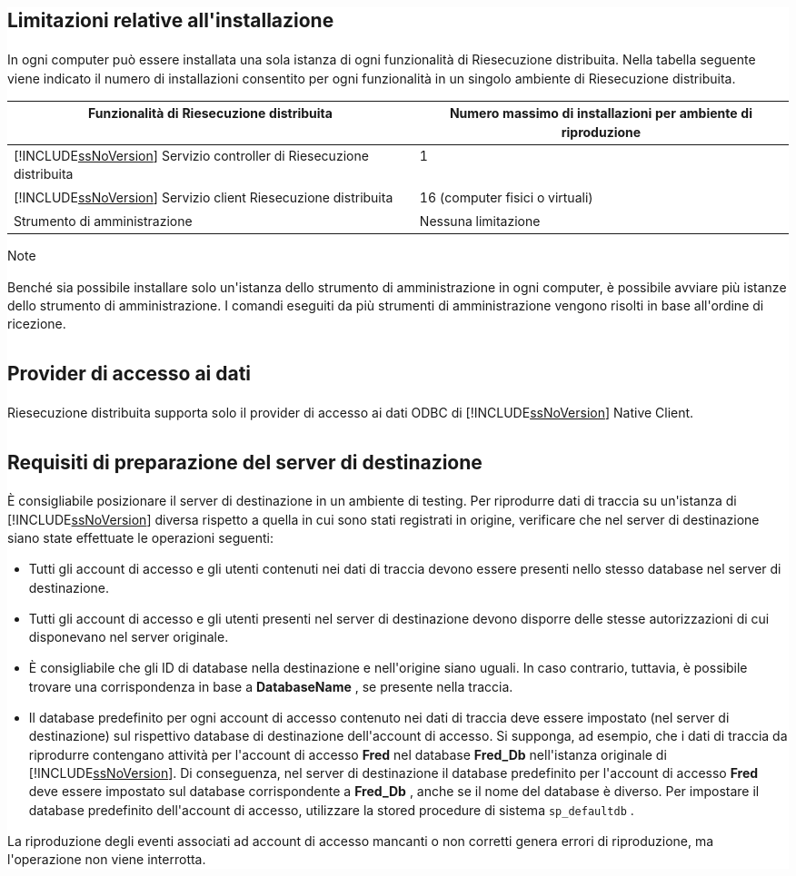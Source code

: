 ## <a name="installation-limitations"></a>Limitazioni relative all'installazione  
 In ogni computer può essere installata una sola istanza di ogni funzionalità di Riesecuzione distribuita. Nella tabella seguente viene indicato il numero di installazioni consentito per ogni funzionalità in un singolo ambiente di Riesecuzione distribuita.  
  
|Funzionalità di Riesecuzione distribuita|Numero massimo di installazioni per ambiente di riproduzione|  
|--------------------------------|--------------------------------------------------|  
|[!INCLUDE[ssNoVersion](../../includes/ssnoversion-md.md)] Servizio controller di Riesecuzione distribuita|1|  
|[!INCLUDE[ssNoVersion](../../includes/ssnoversion-md.md)] Servizio client Riesecuzione distribuita|16 (computer fisici o virtuali)|  
|Strumento di amministrazione|Nessuna limitazione|  
  
> [!NOTE]  
>  Benché sia possibile installare solo un'istanza dello strumento di amministrazione in ogni computer, è possibile avviare più istanze dello strumento di amministrazione. I comandi eseguiti da più strumenti di amministrazione vengono risolti in base all'ordine di ricezione.  
  
## <a name="data-access-provider"></a>Provider di accesso ai dati  
 Riesecuzione distribuita supporta solo il provider di accesso ai dati ODBC di [!INCLUDE[ssNoVersion](../../includes/ssnoversion-md.md)] Native Client.  
  
## <a name="target-server-preparation-requirements"></a>Requisiti di preparazione del server di destinazione  
 È consigliabile posizionare il server di destinazione in un ambiente di testing. Per riprodurre dati di traccia su un'istanza di [!INCLUDE[ssNoVersion](../../includes/ssnoversion-md.md)] diversa rispetto a quella in cui sono stati registrati in origine, verificare che nel server di destinazione siano state effettuate le operazioni seguenti:  
  
-   Tutti gli account di accesso e gli utenti contenuti nei dati di traccia devono essere presenti nello stesso database nel server di destinazione.  
  
-   Tutti gli account di accesso e gli utenti presenti nel server di destinazione devono disporre delle stesse autorizzazioni di cui disponevano nel server originale.  
  
-   È consigliabile che gli ID di database nella destinazione e nell'origine siano uguali. In caso contrario, tuttavia, è possibile trovare una corrispondenza in base a **DatabaseName** , se presente nella traccia.  
  
-   Il database predefinito per ogni account di accesso contenuto nei dati di traccia deve essere impostato (nel server di destinazione) sul rispettivo database di destinazione dell'account di accesso. Si supponga, ad esempio, che i dati di traccia da riprodurre contengano attività per l'account di accesso **Fred** nel database **Fred_Db** nell'istanza originale di [!INCLUDE[ssNoVersion](../../includes/ssnoversion-md.md)]. Di conseguenza, nel server di destinazione il database predefinito per l'account di accesso **Fred** deve essere impostato sul database corrispondente a **Fred_Db** , anche se il nome del database è diverso. Per impostare il database predefinito dell'account di accesso, utilizzare la stored procedure di sistema `sp_defaultdb` .  
  
 La riproduzione degli eventi associati ad account di accesso mancanti o non corretti genera errori di riproduzione, ma l'operazione non viene interrotta.  
  